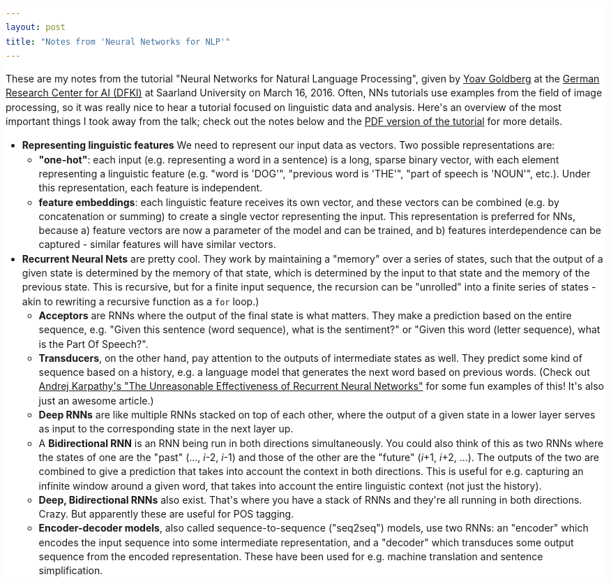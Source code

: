 ```yaml
---
layout: post
title: "Notes from 'Neural Networks for NLP'"
---
```


These are my notes from the tutorial "Neural Networks for Natural Language Processing", given by [Yoav Goldberg](https://www.cs.bgu.ac.il/~yoavg/uni/) at the [German Research Center for AI (DFKI)](http://www.dfki.de/lt/) at Saarland University on March 16, 2016. Often, NNs tutorials use examples from the field of image processing, so it was really nice to hear a tutorial focused on linguistic data and analysis. Here's an overview of the most important things I took away from the talk; check out the notes below and the [PDF version of the tutorial](http://u.cs.biu.ac.il/~yogo/nnlp.pdf) for more details.

* **Representing linguistic features** We need to represent our input data as vectors. Two possible representations are:
  * **"one-hot"**: each input (e.g. representing a word in a sentence) is a long, sparse binary vector, with each element representing a linguistic feature (e.g. "word is 'DOG'", "previous word is 'THE'", "part of speech is 'NOUN'", etc.). Under this representation, each feature is independent.
  * **feature embeddings**: each linguistic feature receives its own vector, and these vectors can be combined (e.g. by concatenation or summing) to create a single vector representing the input. This representation is preferred for NNs, because a) feature vectors are now a parameter of the model and can be trained, and b) features interdependence can be captured - similar features will have similar vectors.
* **Recurrent Neural Nets** are pretty cool. They work by maintaining a "memory" over a series of states, such that the output of a given state is determined by the memory of that state, which is determined by the input to that state and the memory of the previous state. This is recursive, but for a finite input sequence, the recursion can be "unrolled" into a finite series of states - akin to rewriting a recursive function as a `for` loop.)
    * **Acceptors** are RNNs where the output of the final state is what matters. They make a prediction based on the entire sequence, e.g. "Given this sentence (word sequence), what is the sentiment?" or "Given this word (letter sequence), what is the Part Of Speech?".
    * **Transducers**, on the other hand, pay attention to the outputs of intermediate states as well. They predict some kind of sequence based on a history, e.g. a language model that generates the next word based on previous words. (Check out [Andrej Karpathy's "The Unreasonable Effectiveness of Recurrent Neural Networks"](http://karpathy.github.io/2015/05/21/rnn-effectiveness/) for some fun examples of this! It's also just an awesome article.)
    * **Deep RNNs** are like multiple RNNs stacked on top of each other, where the output of a given state in a lower layer serves as input to the corresponding state in the next layer up.
    * A **Bidirectional RNN** is an RNN being run in both directions simultaneously. You could also think of this as two RNNs where the states of one are the "past" (..., *i*-2, *i*-1) and those of the other are the "future" (*i*+1, *i*+2, ...). The outputs of the two are combined to give a prediction that takes into account the context in both directions. This is useful for e.g. capturing an infinite window around a given word, that takes into account the entire linguistic context (not just the history).
    * **Deep, Bidirectional RNNs** also exist. That's where you have a stack of RNNs and they're all running in both directions. Crazy. But apparently these are useful for POS tagging.
    * **Encoder-decoder models**, also called sequence-to-sequence ("seq2seq") models, use two RNNs: an "encoder" which encodes the input sequence into some intermediate representation, and a "decoder" which transduces some output sequence from the encoded representation. These have been used for e.g. machine translation and sentence simplification.
